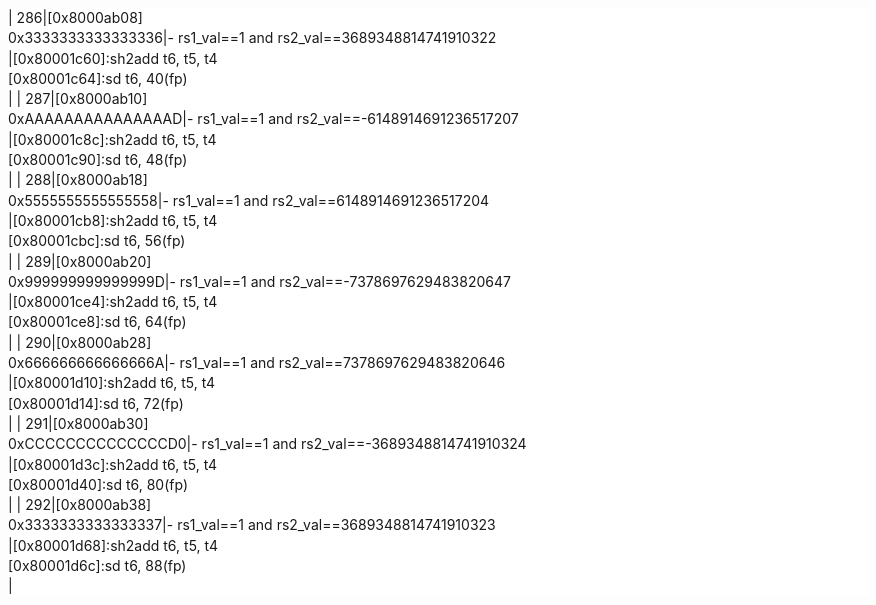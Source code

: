 | 286|[0x8000ab08]<br>0x3333333333333336|- rs1_val==1 and rs2_val==3689348814741910322<br>                                                                                                                                                                                 |[0x80001c60]:sh2add t6, t5, t4<br> [0x80001c64]:sd t6, 40(fp)<br>     |
| 287|[0x8000ab10]<br>0xAAAAAAAAAAAAAAAD|- rs1_val==1 and rs2_val==-6148914691236517207<br>                                                                                                                                                                                |[0x80001c8c]:sh2add t6, t5, t4<br> [0x80001c90]:sd t6, 48(fp)<br>     |
| 288|[0x8000ab18]<br>0x5555555555555558|- rs1_val==1 and rs2_val==6148914691236517204<br>                                                                                                                                                                                 |[0x80001cb8]:sh2add t6, t5, t4<br> [0x80001cbc]:sd t6, 56(fp)<br>     |
| 289|[0x8000ab20]<br>0x999999999999999D|- rs1_val==1 and rs2_val==-7378697629483820647<br>                                                                                                                                                                                |[0x80001ce4]:sh2add t6, t5, t4<br> [0x80001ce8]:sd t6, 64(fp)<br>     |
| 290|[0x8000ab28]<br>0x666666666666666A|- rs1_val==1 and rs2_val==7378697629483820646<br>                                                                                                                                                                                 |[0x80001d10]:sh2add t6, t5, t4<br> [0x80001d14]:sd t6, 72(fp)<br>     |
| 291|[0x8000ab30]<br>0xCCCCCCCCCCCCCCD0|- rs1_val==1 and rs2_val==-3689348814741910324<br>                                                                                                                                                                                |[0x80001d3c]:sh2add t6, t5, t4<br> [0x80001d40]:sd t6, 80(fp)<br>     |
| 292|[0x8000ab38]<br>0x3333333333333337|- rs1_val==1 and rs2_val==3689348814741910323<br>                                                                                                                                                                                 |[0x80001d68]:sh2add t6, t5, t4<br> [0x80001d6c]:sd t6, 88(fp)<br>     |
